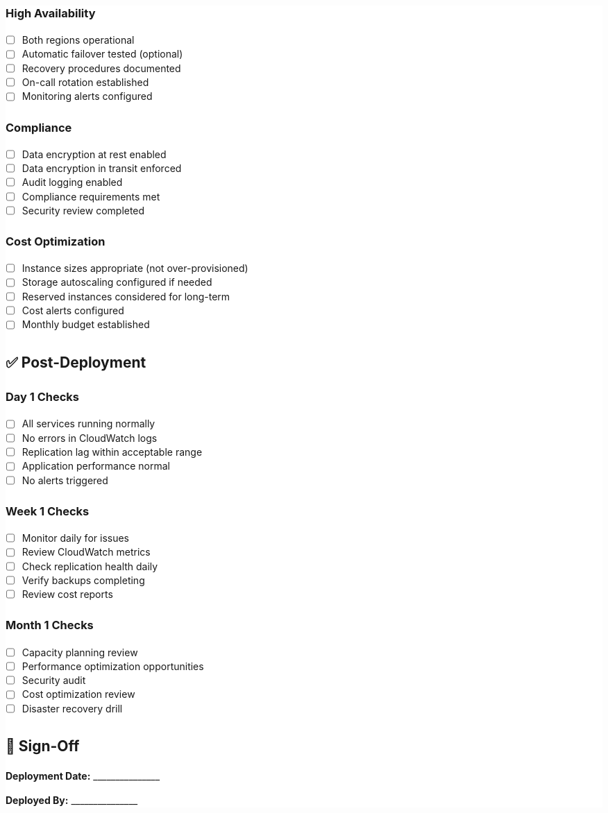 ### High Availability
- [ ] Both regions operational
- [ ] Automatic failover tested (optional)
- [ ] Recovery procedures documented
- [ ] On-call rotation established
- [ ] Monitoring alerts configured

### Compliance
- [ ] Data encryption at rest enabled
- [ ] Data encryption in transit enforced
- [ ] Audit logging enabled
- [ ] Compliance requirements met
- [ ] Security review completed

### Cost Optimization
- [ ] Instance sizes appropriate (not over-provisioned)
- [ ] Storage autoscaling configured if needed
- [ ] Reserved instances considered for long-term
- [ ] Cost alerts configured
- [ ] Monthly budget established

## ✅ Post-Deployment

### Day 1 Checks
- [ ] All services running normally
- [ ] No errors in CloudWatch logs
- [ ] Replication lag within acceptable range
- [ ] Application performance normal
- [ ] No alerts triggered

### Week 1 Checks
- [ ] Monitor daily for issues
- [ ] Review CloudWatch metrics
- [ ] Check replication health daily
- [ ] Verify backups completing
- [ ] Review cost reports

### Month 1 Checks
- [ ] Capacity planning review
- [ ] Performance optimization opportunities
- [ ] Security audit
- [ ] Cost optimization review
- [ ] Disaster recovery drill

## 📝 Sign-Off

**Deployment Date:** _______________

**Deployed By:** _______________
